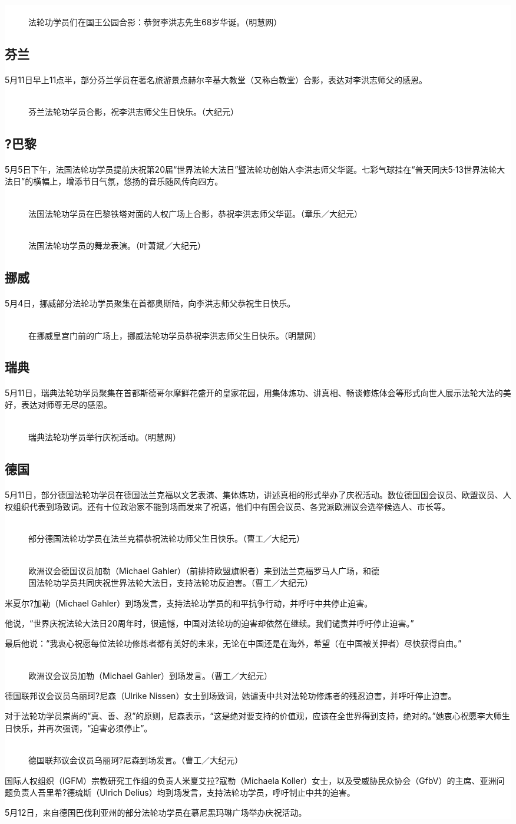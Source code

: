 <figure id="attachment_11237658" style="width: 600px" class="wp-caption aligncenter"><ahref="https://i.epochtimes.com/assets/uploads/2019/05/2019-5-5-denmark-copenhagen-celebrate-513_01-e1557139429681.jpg"><img class="size-large wp-image-11237658" src="https://i.epochtimes.com/assets/uploads/2019/05/2019-5-5-denmark-copenhagen-celebrate-513_01-600x408.jpg" alt="" width="600" b="408" /></a><figcaption class="wp-caption-text">法轮功学员们在国王公园合影：恭贺李洪志先生68岁华诞。（明慧网）</figcaption></figure>
<h2>芬兰</h2>
<p>5月11日早上11点半，部分芬兰学员在著名旅游景点赫尔辛基大教堂（又称白教堂）合影，表达对李洪志师父的感恩。</p>
<figure id="attachment_11254665" style="width: 600px" class="wp-caption aligncenter"><ahref="https://i.epochtimes.com/assets/uploads/2019/05/159e1610f62e6e6e_ttl7dayf5z_13c406587a20e_ttl7day7h5_339fc809072a06929-01.jpg"><img class="wp-image-11254665 size-large" src="https://i.epochtimes.com/assets/uploads/2019/05/159e1610f62e6e6e_ttl7dayf5z_13c406587a20e_ttl7day7h5_339fc809072a06929-01-600x441.jpg" alt="" width="600" b="441" /></a><figcaption class="wp-caption-text">芬兰法轮功学员合影，祝李洪志师父生日快乐。（大纪元）</figcaption></figure>
<h2>?巴黎</h2>
<p>5月5日下午，法国法轮功学员提前庆祝第20届“世界法轮大法日”暨法轮功创始人李洪志师父华诞。七彩气球挂在“普天同庆5·13世界法轮大法日”的横幅上，增添节日气氛，悠扬的音乐随风传向四方。</p>
<figure id="attachment_11239952" style="width: 600px" class="wp-caption aligncenter"><ahref="https://i.epochtimes.com/assets/uploads/2019/05/S1A9199-600x400-2.jpg"><img class="size-large wp-image-11239952" src="https://i.epochtimes.com/assets/uploads/2019/05/S1A9199-600x400-2-600x400.jpg" alt="" width="600" b="400" /></a><figcaption class="wp-caption-text">法国法轮功学员在巴黎铁塔对面的人权广场上合影，恭祝李洪志师父华诞。（章乐／大纪元）</figcaption></figure>
<figure id="attachment_11239954" style="width: 600px" class="wp-caption aligncenter"><ahref="https://i.epochtimes.com/assets/uploads/2019/05/DSC06134-1-e1557229173349.jpg"><img class="size-large wp-image-11239954" src="https://i.epochtimes.com/assets/uploads/2019/05/DSC06134-1-600x400.jpg" alt="" width="600" b="400" /></a><figcaption class="wp-caption-text">法国法轮功学员的舞龙表演。（叶萧斌／大纪元）</figcaption></figure>
<h2>挪威</h2>
<p>5月4日，挪威部分法轮功学员聚集在首都奥斯陆，向李洪志师父恭祝生日快乐。</p>
<figure id="attachment_11245176" style="width: 600px" class="wp-caption aligncenter"><ahref="https://i.epochtimes.com/assets/uploads/2019/05/2019-5-8-norway-celebrate-513_01.jpg"><img class="size-large wp-image-11245176" src="https://i.epochtimes.com/assets/uploads/2019/05/2019-5-8-norway-celebrate-513_01-600x410.jpg" alt="" width="600" b="410" /></a><figcaption class="wp-caption-text">在挪威皇宫门前的广场上，挪威法轮功学员恭祝李洪志师父生日快乐。（明慧网）</figcaption></figure>
<h2>瑞典</h2>
<p>5月11日，瑞典法轮功学员聚集在首都斯德哥尔摩鲜花盛开的皇家花园，用集体炼功、讲真相、畅谈修炼体会等形式向世人展示法轮大法的美好，表达对师尊无尽的感恩。</p>
<figure id="attachment_11251859" style="width: 600px" class="wp-caption aligncenter"><ahref="https://i.epochtimes.com/assets/uploads/2019/05/2019-5-11-sweden-celebrate-falun-dafa-day_01.jpg"><img class="size-large wp-image-11251859" src="https://i.epochtimes.com/assets/uploads/2019/05/2019-5-11-sweden-celebrate-falun-dafa-day_01-600x600.jpg" alt="" width="600" b="600" /></a><figcaption class="wp-caption-text">瑞典法轮功学员举行庆祝活动。（明慧网）</figcaption></figure>
<h2>德国</h2>
<p>5月11日，部分德国法轮功学员在德国法兰克福以文艺表演、集体炼功，讲述真相的形式举办了庆祝活动。数位德国国会议员、欧盟议员、人权组织代表到场致词。还有十位政治家不能到场而发来了祝语，他们中有国会议员、各党派欧洲议会选举候选人、市长等。</p>
<figure id="attachment_11254695" style="width: 600px" class="wp-caption aligncenter"><ahref="https://i.epochtimes.com/assets/uploads/2019/05/MG_4027-as-Smart-Object-1-1-e1557740660929.jpg"><img class="size-large wp-image-11254695" src="https://i.epochtimes.com/assets/uploads/2019/05/MG_4027-as-Smart-Object-1-1-600x400.jpg" alt="" width="600" b="400" /></a><figcaption class="wp-caption-text">部分德国法轮功学员在法兰克福恭祝法轮功师父生日快乐。（曹工／大纪元）</figcaption></figure>
<figure id="attachment_11254690" style="width: 600px" class="wp-caption aligncenter"><ahref="https://i.epochtimes.com/assets/uploads/2019/05/MG_4014-as-Smart-Object-1-e1557740598296.jpg"><img class="size-large wp-image-11254690" src="https://i.epochtimes.com/assets/uploads/2019/05/MG_4014-as-Smart-Object-1-600x400.jpg" alt="" width="600" b="400" /></a><figcaption class="wp-caption-text">欧洲议会德国议员加勒（Michael Gahler）（前排持欧盟旗帜者）来到法兰克福罗马人广场，和德国法轮功学员共同庆祝世界法轮大法日，支持法轮功反迫害。（曹工／大纪元）</figcaption></figure>
<p>米夏尔?加勒（Michael Gahler）到场发言，支持法轮功学员的和平抗争行动，并呼吁中共停止迫害。</p>
<p>他说，“世界庆祝法轮大法日20周年时，很遗憾，中国对法轮功的迫害却依然在继续。我们谴责并呼吁停止迫害。”</p>
<p>最后他说：“我衷心祝愿每位法轮功修炼者都有美好的未来，无论在中国还是在海外，希望（在中国被关押者）尽快获得自由。”</p>
<figure id="attachment_11254707" style="width: 600px" class="wp-caption aligncenter"><ahref="https://i.epochtimes.com/assets/uploads/2019/05/MG_3997-as-Smart-Object-1-e1557741074939.jpg"><img class="size-large wp-image-11254707" src="https://i.epochtimes.com/assets/uploads/2019/05/MG_3997-as-Smart-Object-1-600x400.jpg" alt="" width="600" b="400" /></a><figcaption class="wp-caption-text">欧洲议会议员加勒（Michael Gahler）到场发言。（曹工／大纪元）</figcaption></figure>
<p>德国联邦议会议员乌丽珂?尼森（Ulrike Nissen）女士到场致词，她谴责中共对法轮功修炼者的残忍迫害，并呼吁停止迫害。</p>
<p>对于法轮功学员崇尚的“真、善、忍”的原则，尼森表示，“这是绝对要支持的价值观，应该在全世界得到支持，绝对的。”她衷心祝愿李大师生日快乐，并再次强调，“迫害必须停止”。</p>
<figure id="attachment_11254699" style="width: 600px" class="wp-caption aligncenter"><ahref="https://i.epochtimes.com/assets/uploads/2019/05/MG_3960-as-Smart-Object-1-1-e1557740766773.jpg"><img class="size-large wp-image-11254699" src="https://i.epochtimes.com/assets/uploads/2019/05/MG_3960-as-Smart-Object-1-1-600x400.jpg" alt="" width="600" b="400" /></a><figcaption class="wp-caption-text">德国联邦议会议员乌丽珂?尼森到场发言。（曹工／大纪元）</figcaption></figure>
<p>国际人权组织（IGFM）宗教研究工作组的负责人米夏艾拉?寇勒（Michaela Koller）女士，以及受威胁民众协会（GfbV）的主席、亚洲问题负责人吾里希?德琉斯（Ulrich Delius）均到场发言，支持法轮功学员，呼吁制止中共的迫害。</p>
<p>5月12日，来自德国巴伐利亚州的部分法轮功学员在慕尼黑玛琳广场举办庆祝活动。</p>